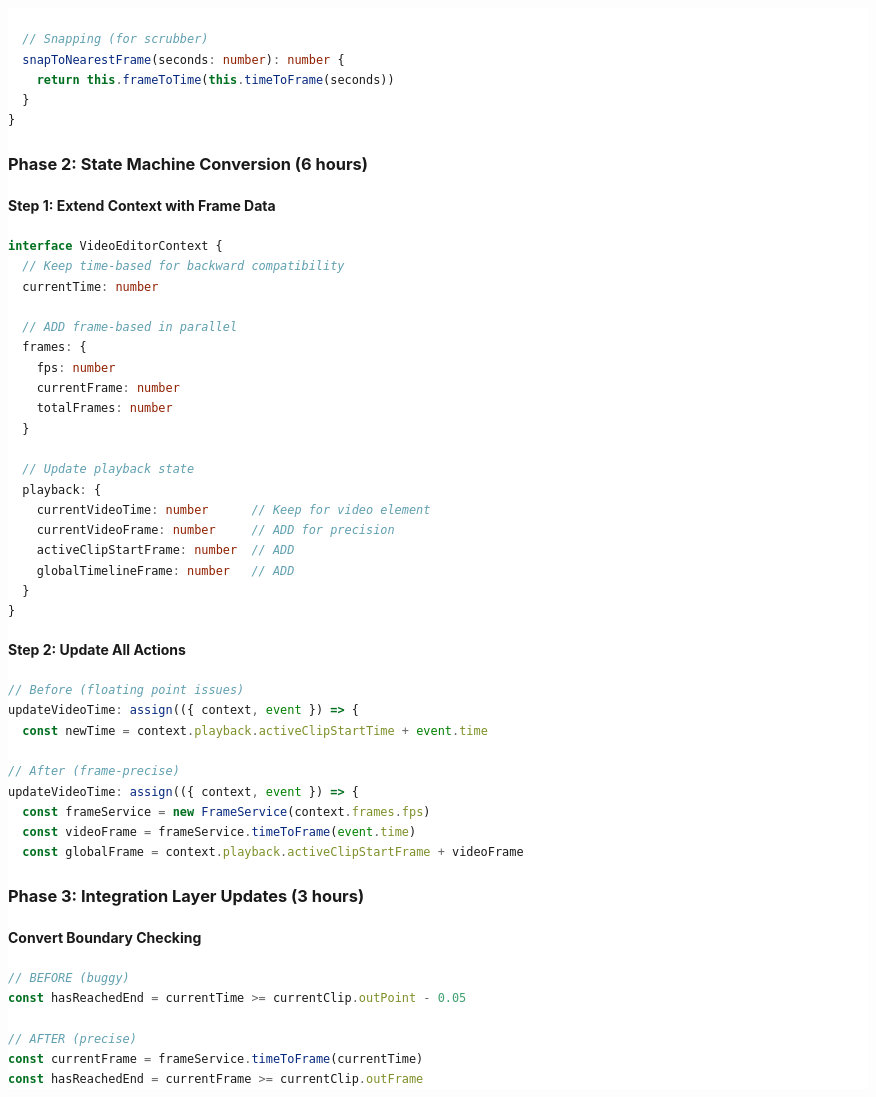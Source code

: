 ```typescript
  
  // Snapping (for scrubber)
  snapToNearestFrame(seconds: number): number {
    return this.frameToTime(this.timeToFrame(seconds))
  }
}
```

### Phase 2: State Machine Conversion (6 hours)

#### Step 1: Extend Context with Frame Data
```typescript
interface VideoEditorContext {
  // Keep time-based for backward compatibility
  currentTime: number
  
  // ADD frame-based in parallel
  frames: {
    fps: number
    currentFrame: number
    totalFrames: number
  }
  
  // Update playback state
  playback: {
    currentVideoTime: number      // Keep for video element
    currentVideoFrame: number     // ADD for precision
    activeClipStartFrame: number  // ADD
    globalTimelineFrame: number   // ADD
  }
}
```

#### Step 2: Update All Actions
```typescript
// Before (floating point issues)
updateVideoTime: assign(({ context, event }) => {
  const newTime = context.playback.activeClipStartTime + event.time
  
// After (frame-precise)
updateVideoTime: assign(({ context, event }) => {
  const frameService = new FrameService(context.frames.fps)
  const videoFrame = frameService.timeToFrame(event.time)
  const globalFrame = context.playback.activeClipStartFrame + videoFrame
```

### Phase 3: Integration Layer Updates (3 hours)

#### Convert Boundary Checking
```typescript
// BEFORE (buggy)
const hasReachedEnd = currentTime >= currentClip.outPoint - 0.05

// AFTER (precise)
const currentFrame = frameService.timeToFrame(currentTime)
const hasReachedEnd = currentFrame >= currentClip.outFrame
```
